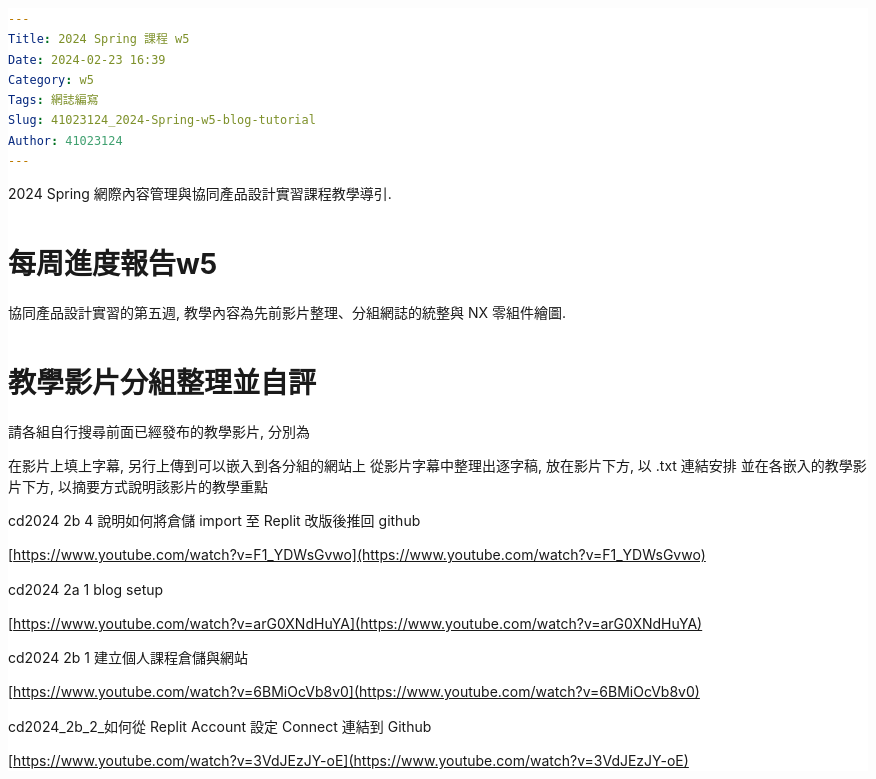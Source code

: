 ```yaml
---
Title: 2024 Spring 課程 w5
Date: 2024-02-23 16:39
Category: w5
Tags: 網誌編寫
Slug: 41023124_2024-Spring-w5-blog-tutorial
Author: 41023124
---
```


2024 Spring 網際內容管理與協同產品設計實習課程教學導引.


# 每周進度報告w5

協同產品設計實習的第五週, 教學內容為先前影片整理、分組網誌的統整與 NX 零組件繪圖.

# 教學影片分組整理並自評

請各組自行搜尋前面已經發布的教學影片, 分別為

在影片上填上字幕, 另行上傳到可以嵌入到各分組的網站上
從影片字幕中整理出逐字稿, 放在影片下方, 以 .txt 連結安排
並在各嵌入的教學影片下方, 以摘要方式說明該影片的教學重點

cd2024 2b 4 說明如何將倉儲 import 至 Replit 改版後推回 github</p>

[https://www.youtube.com/watch?v=F1_YDWsGvwo](https://www.youtube.com/watch?v=F1_YDWsGvwo)

<iframe width="560" height="315" allow="accelerometer; autoplay; clipboard-write; encrypted-media; gyroscope; picture-in-picture; web-share" allowfullscreen="allowfullscreen" frameborder="0" src="https://www.youtube.com/embed/F1_YDWsGvwo?si=ETYzlygghWgq5wen" title="YouTube video player"></iframe>

cd2024 2a 1 blog setup

[https://www.youtube.com/watch?v=arG0XNdHuYA](https://www.youtube.com/watch?v=arG0XNdHuYA)

<iframe width="560" height="315" allow="accelerometer; autoplay; clipboard-write; encrypted-media; gyroscope; picture-in-picture; web-share" allowfullscreen="allowfullscreen" frameborder="0" src="https://www.youtube.com/embed/arG0XNdHuYA?si=4gdnM3cydnl0Vq3C" title="YouTube video player"></iframe>

cd2024 2b 1 建立個人課程倉儲與網站

[https://www.youtube.com/watch?v=6BMiOcVb8v0](https://www.youtube.com/watch?v=6BMiOcVb8v0)

<iframe width="560" height="315" allow="accelerometer; autoplay; clipboard-write; encrypted-media; gyroscope; picture-in-picture; web-share" allowfullscreen="allowfullscreen" frameborder="0" src="https://www.youtube.com/embed/6BMiOcVb8v0?si=X5-MnxK7_Gq9tJgJ" title="YouTube video player"></iframe>

cd2024_2b_2_如何從 Replit Account 設定 Connect 連結到 Github

[https://www.youtube.com/watch?v=3VdJEzJY-oE](https://www.youtube.com/watch?v=3VdJEzJY-oE)

<iframe width="560" height="315" allow="accelerometer; autoplay; clipboard-write; encrypted-media; gyroscope; picture-in-picture; web-share" allowfullscreen="allowfullscreen" frameborder="0" src="https://www.youtube.com/embed/3VdJEzJY-oE?si=ISL1atN75CkkaQgT" title="YouTube video player"></iframe>
